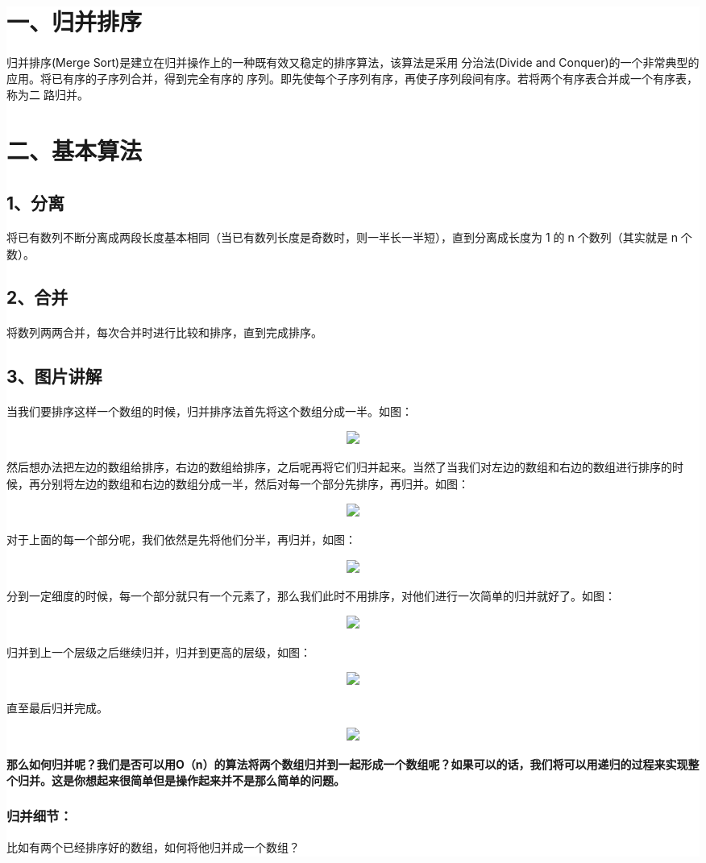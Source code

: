 # 一、归并排序

归并排序(Merge Sort)是建立在归并操作上的一种既有效又稳定的排序算法，该算法是采用
分治法(Divide and Conquer)的一个非常典型的应用。将已有序的子序列合并，得到完全有序的
序列。即先使每个子序列有序，再使子序列段间有序。若将两个有序表合并成一个有序表，称为二
路归并。

# 二、基本算法

 ## 1、分离

将已有数列不断分离成两段长度基本相同（当已有数列长度是奇数时，则一半长一半短），直到分离成长度为 1 的 n 个数列（其实就是 n 个数）。

## 2、合并

将数列两两合并，每次合并时进行比较和排序，直到完成排序。

## 3、图片讲解

当我们要排序这样一个数组的时候，归并排序法首先将这个数组分成一半。如图：

<div align="center"><img src="https://cdn.jsdelivr.net/gh/lcekold/blogimage@main/datestruct/8.png"></div>

然后想办法把左边的数组给排序，右边的数组给排序，之后呢再将它们归并起来。当然了当我们对左边的数组和右边的数组进行排序的时候，再分别将左边的数组和右边的数组分成一半，然后对每一个部分先排序，再归并。如图：

<div align="center"><img src="https://cdn.jsdelivr.net/gh/lcekold/blogimage@main/datestruct/9.png"></div>

对于上面的每一个部分呢，我们依然是先将他们分半，再归并，如图：

<div align="center"><img src="https://cdn.jsdelivr.net/gh/lcekold/blogimage@main/datestruct/10.png"></div>

分到一定细度的时候，每一个部分就只有一个元素了，那么我们此时不用排序，对他们进行一次简单的归并就好了。如图：

<div align="center"><img src="https://cdn.jsdelivr.net/gh/lcekold/blogimage@main/datestruct/11.png"></div>

归并到上一个层级之后继续归并，归并到更高的层级，如图：

<div align="center"><img src="https://cdn.jsdelivr.net/gh/lcekold/blogimage@main/datestruct/12.png"></div>

直至最后归并完成。

<div align="center"><img src="https://cdn.jsdelivr.net/gh/lcekold/blogimage@main/datestruct/13.png"></div>

<b>那么如何归并呢？我们是否可以用O（n）的算法将两个数组归并到一起形成一个数组呢？如果可以的话，我们将可以用递归的过程来实现整个归并。这是你想起来很简单但是操作起来并不是那么简单的问题。</b>


### 归并细节：

比如有两个已经排序好的数组，如何将他归并成一个数组？
